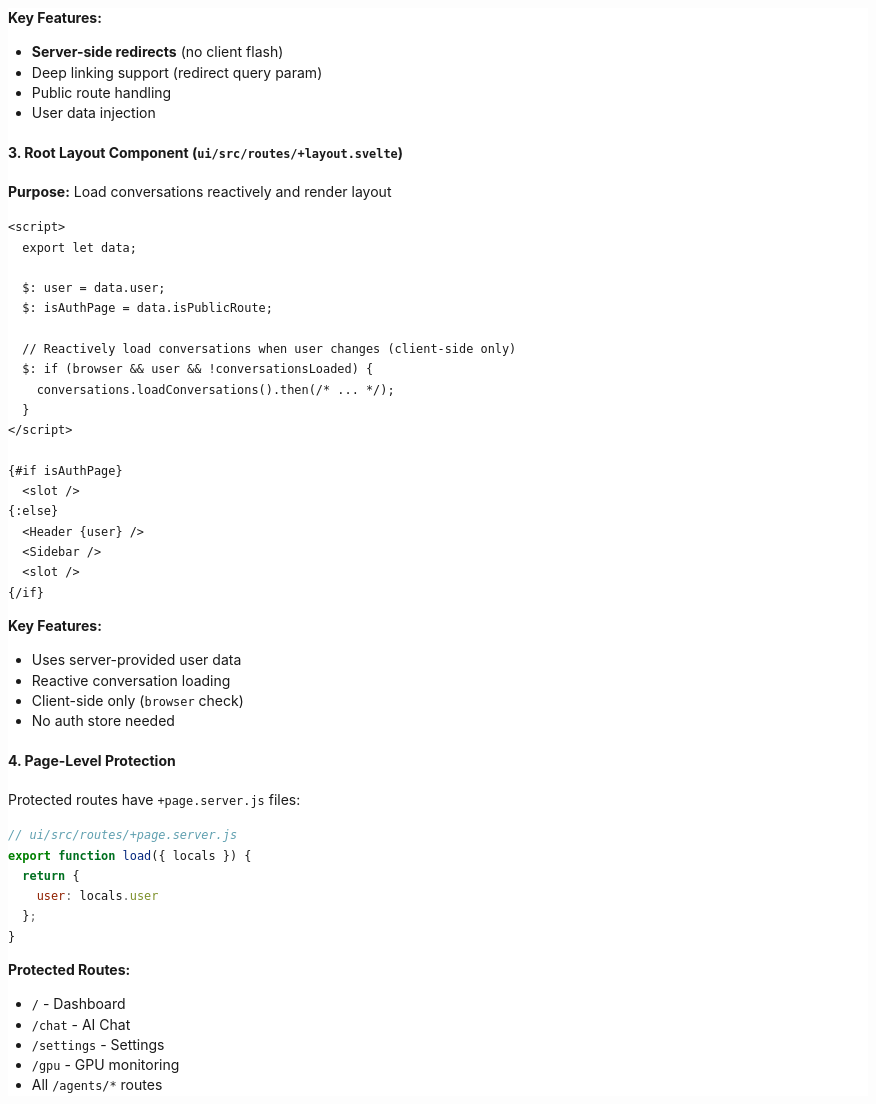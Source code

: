 **Key Features:**
- **Server-side redirects** (no client flash)
- Deep linking support (redirect query param)
- Public route handling
- User data injection

#### 3. Root Layout Component (`ui/src/routes/+layout.svelte`)

**Purpose:** Load conversations reactively and render layout

```svelte
<script>
  export let data;
  
  $: user = data.user;
  $: isAuthPage = data.isPublicRoute;
  
  // Reactively load conversations when user changes (client-side only)
  $: if (browser && user && !conversationsLoaded) {
    conversations.loadConversations().then(/* ... */);
  }
</script>

{#if isAuthPage}
  <slot />
{:else}
  <Header {user} />
  <Sidebar />
  <slot />
{/if}
```

**Key Features:**
- Uses server-provided user data
- Reactive conversation loading
- Client-side only (`browser` check)
- No auth store needed

#### 4. Page-Level Protection

Protected routes have `+page.server.js` files:

```javascript
// ui/src/routes/+page.server.js
export function load({ locals }) {
  return {
    user: locals.user
  };
}
```

**Protected Routes:**
- `/` - Dashboard
- `/chat` - AI Chat
- `/settings` - Settings
- `/gpu` - GPU monitoring
- All `/agents/*` routes
